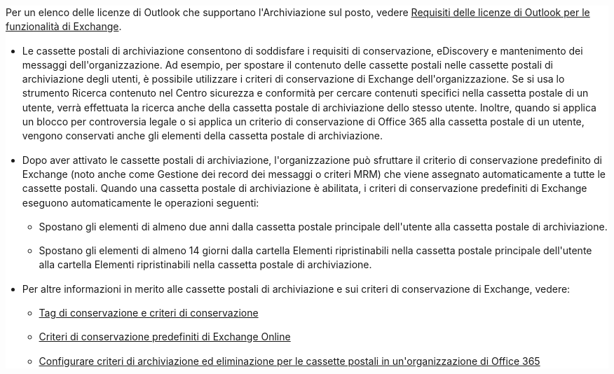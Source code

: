    Per un elenco delle licenze di Outlook che supportano l'Archiviazione sul posto, vedere [Requisiti delle licenze di Outlook per le funzionalità di Exchange](https://support.office.com/article/outlook-license-requirements-for-exchange-features-46b6b7c5-c3ca-43e5-8424-1e2807917c99).

- Le cassette postali di archiviazione consentono di soddisfare i requisiti di conservazione, eDiscovery e mantenimento dei messaggi dell'organizzazione. Ad esempio, per spostare il contenuto delle cassette postali nelle cassette postali di archiviazione degli utenti, è possibile utilizzare i criteri di conservazione di Exchange dell'organizzazione. Se si usa lo strumento Ricerca contenuto nel Centro sicurezza e conformità per cercare contenuti specifici nella cassetta postale di un utente, verrà effettuata la ricerca anche della cassetta postale di archiviazione dello stesso utente. Inoltre, quando si applica un blocco per controversia legale o si applica un criterio di conservazione di Office 365 alla cassetta postale di un utente, vengono conservati anche gli elementi della cassetta postale di archiviazione.
  
- Dopo aver attivato le cassette postali di archiviazione, l'organizzazione può sfruttare il criterio di conservazione predefinito di Exchange (noto anche come Gestione dei record dei messaggi o criteri MRM) che viene assegnato automaticamente a tutte le cassette postali. Quando una cassetta postale di archiviazione è abilitata, i criteri di conservazione predefiniti di Exchange eseguono automaticamente le operazioni seguenti: 
  
    - Spostano gli elementi di almeno due anni dalla cassetta postale principale dell'utente alla cassetta postale di archiviazione. 
    
    - Spostano gli elementi di almeno 14 giorni dalla cartella Elementi ripristinabili nella cassetta postale principale dell'utente alla cartella Elementi ripristinabili nella cassetta postale di archiviazione.
    
- Per altre informazioni in merito alle cassette postali di archiviazione e sui criteri di conservazione di Exchange, vedere:
    
  - [Tag di conservazione e criteri di conservazione](https://go.microsoft.com/fwlink/?LinkId=404424)
    
  - [Criteri di conservazione predefiniti di Exchange Online](https://go.microsoft.com/fwlink/?linkid=839418)
    
  - [Configurare criteri di archiviazione ed eliminazione per le cassette postali in un'organizzazione di Office 365](set-up-an-archive-and-deletion-policy-for-mailboxes.md)
